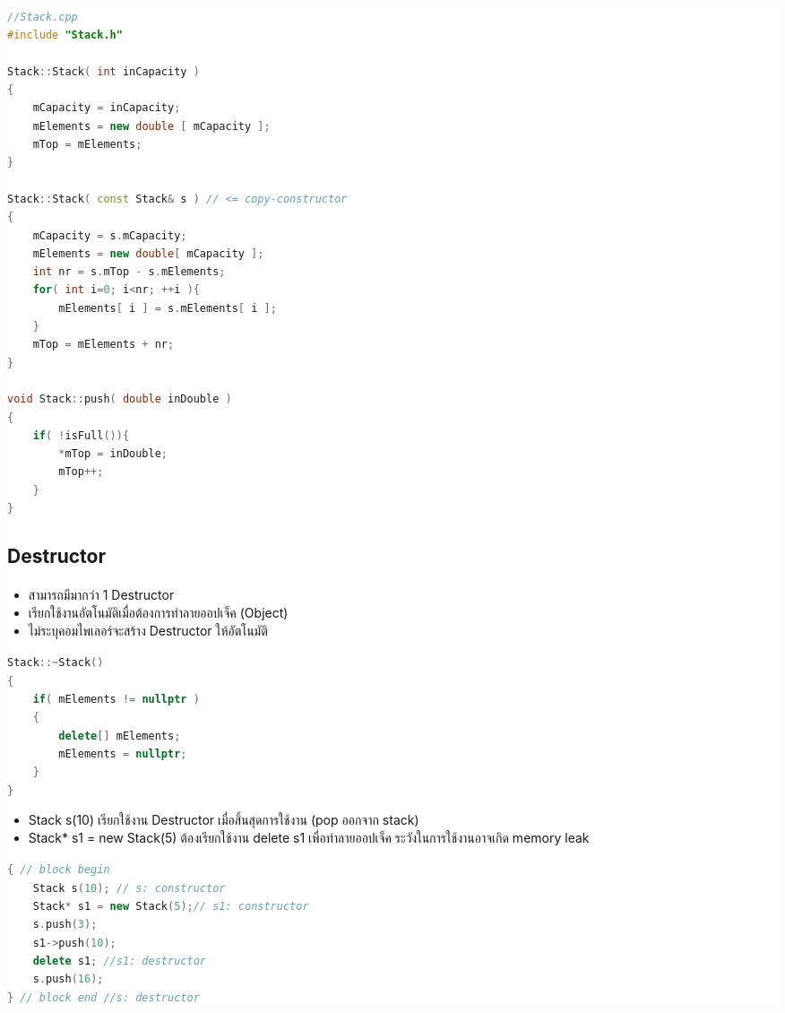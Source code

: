 ```cpp
//Stack.cpp
#include "Stack.h"

Stack::Stack( int inCapacity )
{
    mCapacity = inCapacity;
    mElements = new double [ mCapacity ];
    mTop = mElements;
}

Stack::Stack( const Stack& s ) // <= copy-constructor
{
    mCapacity = s.mCapacity;
    mElements = new double[ mCapacity ];
    int nr = s.mTop - s.mElements;
    for( int i=0; i<nr; ++i ){
        mElements[ i ] = s.mElements[ i ];
    }
    mTop = mElements + nr;
}

void Stack::push( double inDouble )
{
    if( !isFull()){
        *mTop = inDouble;
        mTop++;
    }
}
```
## Destructor
* สามารถมีมากว่า 1  Destructor
* เรียกใช้งานอัตโนมัติเมื่อต้องการทำลายออปเจ็ค (Object)
* ไม่ระบุคอมไพเลอร์จะสร้าง Destructor ให้อัตโนมัติ

```cpp
Stack::~Stack()
{
    if( mElements != nullptr )
    {
        delete[] mElements;
        mElements = nullptr;
    }
}
```
* Stack s(10) เรียกใช้งาน Destructor เมื่อสิ้นสุดการใช้งาน (pop ออกจาก stack)
* Stack* s1 = new Stack(5) ต้องเรียกใช้งาน delete s1 เพื่อทำลายออปเจ็ค ระวังในการใช้งานอาจเกิด memory leak
```cpp
{ // block begin
    Stack s(10); // s: constructor
    Stack* s1 = new Stack(5);// s1: constructor
    s.push(3);
    s1->push(10);
    delete s1; //s1: destructor
    s.push(16);
} // block end //s: destructor
```
